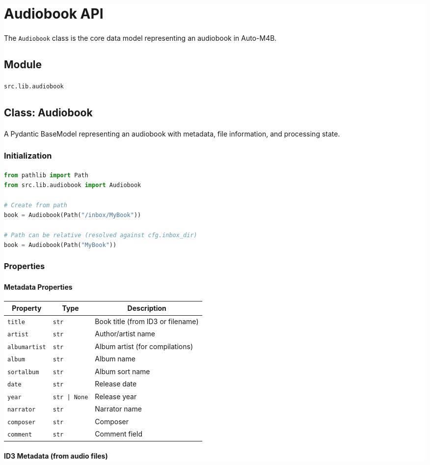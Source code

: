 # Audiobook API

The `Audiobook` class is the core data model representing an audiobook in Auto-M4B.

## Module

`src.lib.audiobook`

## Class: Audiobook

A Pydantic BaseModel representing an audiobook with metadata, file information, and processing state.

### Initialization

```python
from pathlib import Path
from src.lib.audiobook import Audiobook

# Create from path
book = Audiobook(Path("/inbox/MyBook"))

# Path can be relative (resolved against cfg.inbox_dir)
book = Audiobook(Path("MyBook"))
```

### Properties

#### Metadata Properties

| Property | Type | Description |
|----------|------|-------------|
| `title` | `str` | Book title (from ID3 or filename) |
| `artist` | `str` | Author/artist name |
| `albumartist` | `str` | Album artist (for compilations) |
| `album` | `str` | Album name |
| `sortalbum` | `str` | Album sort name |
| `date` | `str` | Release date |
| `year` | `str \| None` | Release year |
| `narrator` | `str` | Narrator name |
| `composer` | `str` | Composer |
| `comment` | `str` | Comment field |

#### ID3 Metadata (from audio files)
